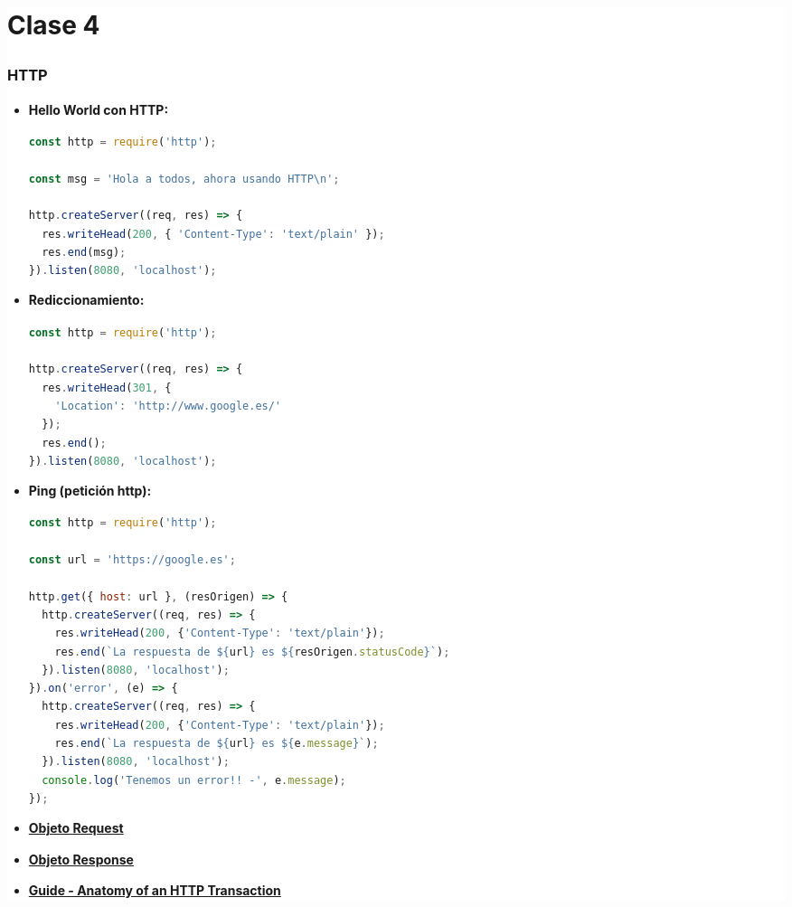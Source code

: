 # Clase 4

### HTTP

- **Hello World con HTTP:**

  ```javascript
  const http = require('http');

  const msg = 'Hola a todos, ahora usando HTTP\n';
  
  http.createServer((req, res) => {
    res.writeHead(200, { 'Content-Type': 'text/plain' });
    res.end(msg);
  }).listen(8080, 'localhost');
  ```

- **Rediccionamiento:**

  ```javascript
  const http = require('http');
  
  http.createServer((req, res) => {
    res.writeHead(301, {
      'Location': 'http://www.google.es/'
    });
    res.end();
  }).listen(8080, 'localhost');
  ```

- **Ping (petición http):**

  ```javascript
  const http = require('http');
  
  const url = 'https://google.es';
  
  http.get({ host: url }, (resOrigen) => {
    http.createServer((req, res) => {
      res.writeHead(200, {'Content-Type': 'text/plain'});
      res.end(`La respuesta de ${url} es ${resOrigen.statusCode}`);
    }).listen(8080, 'localhost');
  }).on('error', (e) => {
    http.createServer((req, res) => {
      res.writeHead(200, {'Content-Type': 'text/plain'});
      res.end(`La respuesta de ${url} es ${e.message}`);
    }).listen(8080, 'localhost');
    console.log('Tenemos un error!! -', e.message);
  });
  ```

- **[Objeto Request](https://nodejs.org/api/http.html#http_http_request_options_callback)**
- **[Objeto Response](https://nodejs.org/api/http.html#http_class_http_serverresponse)**
- **[Guide - Anatomy of an HTTP Transaction](https://nodejs.org/en/docs/guides/anatomy-of-an-http-transaction/)**
 